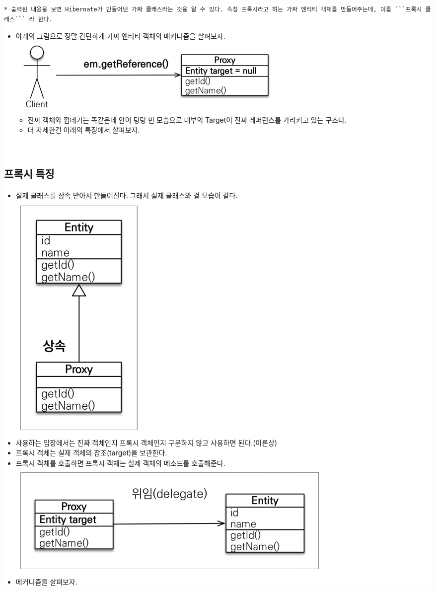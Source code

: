     * 출력된 내용을 보면 Hibernate가 만들어낸 가짜 클래스라는 것을 알 수 있다. 속칭 프록시라고 하는 가짜 엔티티 객체를 만들어주는데, 이를 ```프록시 클래스``` 라 한다.
  * 아래의 그림으로 정말 간단하게 가짜 엔티티 객체의 매커니즘을 살펴보자.    
    ![Proxy](../../img/Proxy2.PNG)
    * 진짜 객체와 껍데기는 똑같은데 안이 텅텅 빈 모습으로 내부의 Target이 진짜 레퍼런스를 가리키고 있는 구조다.
    * 더 자세한건 아래의 특징에서 살펴보자.

<br>

## 프록시 특징
* 실제 클래스를 상속 받아서 만들어진다. 그래서 실제 클래스와 겉 모습이 같다.  
  ![Proxy](../../img/Proxy3.PNG)
* 사용하는 입장에서는 진짜 객체인지 프록시 객체인지 구분하지 않고 사용하면 된다.(이론상)
* 프록시 객체는 실제 객체의 참조(target)을 보관한다.
* 프록시 객체를 호출하면 프록시 객체는 실제 객체의 메소드를 호출해준다.  
  ![Proxy](../../img/Proxy4.PNG)
* 메커니즘을 살펴보자.
